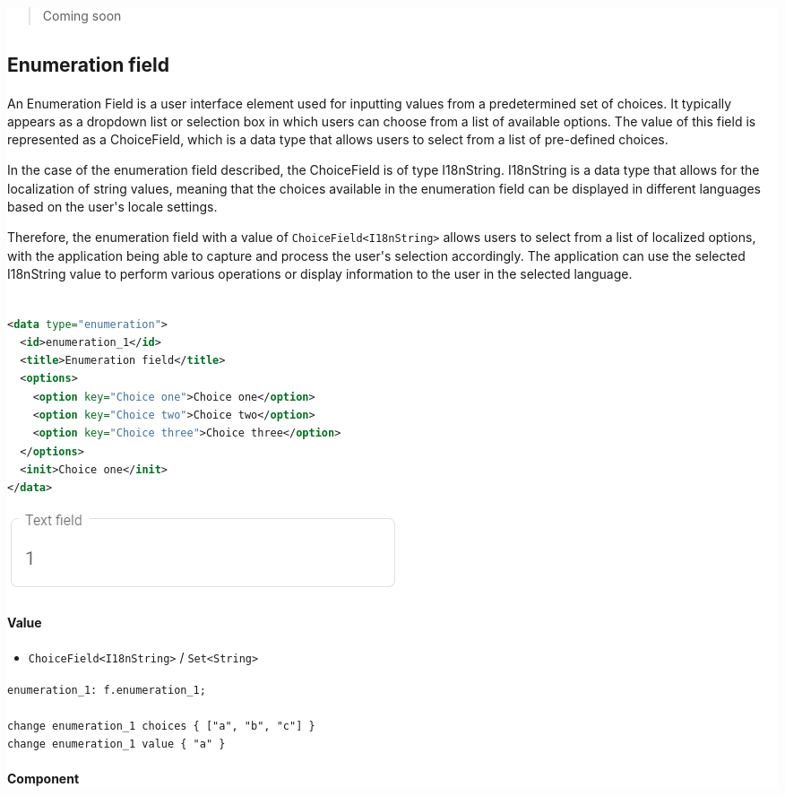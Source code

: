 > Coming soon

## Enumeration field

An Enumeration Field is a user interface element used for inputting values from a predetermined set of choices. It typically appears as a dropdown list or selection box in which users can choose from a list of available options. The value of this field is represented as a ChoiceField, which is a data type that allows users to select from a list of pre-defined choices.

In the case of the enumeration field described, the ChoiceField is of type I18nString. I18nString is a data type that allows for the localization of string values, meaning that the choices available in the enumeration field can be displayed in different languages based on the user's locale settings.

Therefore, the enumeration field with a value of `ChoiceField<I18nString>` allows users to select from a list of localized options, with the application being able to capture and process the user's selection accordingly. The application can use the selected I18nString value to perform various operations or display information to the user in the selected language.

```xml

<data type="enumeration">
  <id>enumeration_1</id>
  <title>Enumeration field</title>
  <options>
    <option key="Choice one">Choice one</option>
    <option key="Choice two">Choice two</option>
    <option key="Choice three">Choice three</option>
  </options>
  <init>Choice one</init>
</data>

```

<img alt="numberfield" src="../data/img/numberField.png" width="438" title="numberfield"/>

#### Value

* `ChoiceField<I18nString>` / `Set<String>`

```Netgrif Actions API
enumeration_1: f.enumeration_1;

change enumeration_1 choices { ["a", "b", "c"] }
change enumeration_1 value { "a" }
```

#### Component
